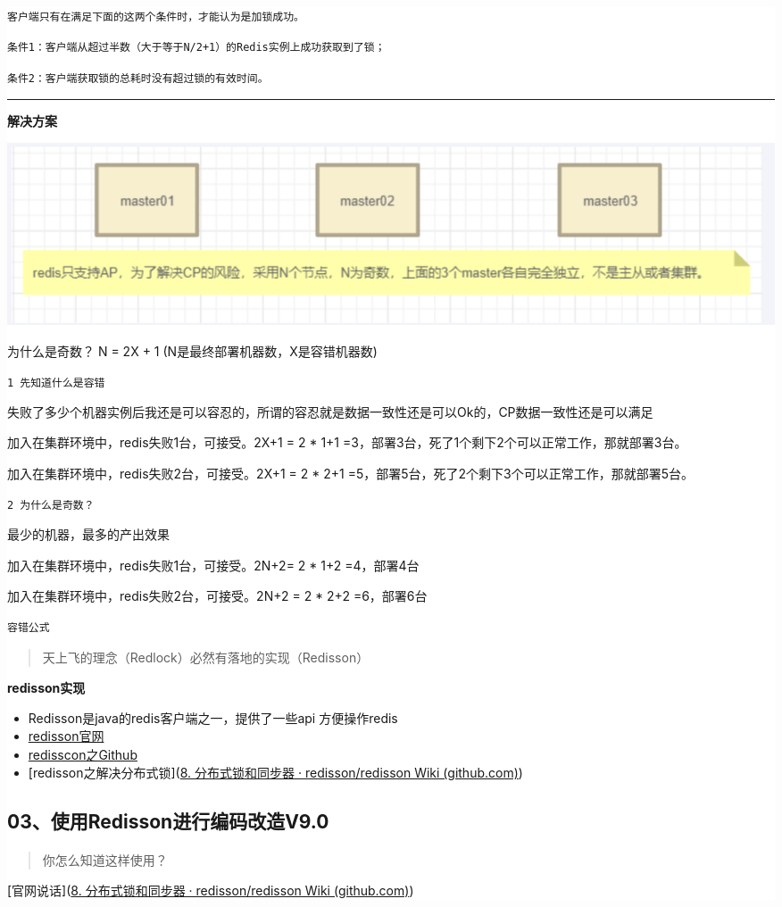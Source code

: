 `客户端只有在满足下面的这两个条件时，才能认为是加锁成功。`

`条件1：客户端从超过半数（大于等于N/2+1）的Redis实例上成功获取到了锁；`

`条件2：客户端获取锁的总耗时没有超过锁的有效时间。`

---

**解决方案**

![image-20230507220809695](./images/image-20230507220809695.png)

 为什么是奇数？ N = 2X + 1  (N是最终部署机器数，X是容错机器数)
 

`1 先知道什么是容错 `

失败了多少个机器实例后我还是可以容忍的，所谓的容忍就是数据一致性还是可以Ok的，CP数据一致性还是可以满足 

加入在集群环境中，redis失败1台，可接受。2X+1 = 2 * 1+1 =3，部署3台，死了1个剩下2个可以正常工作，那就部署3台。 

加入在集群环境中，redis失败2台，可接受。2X+1 = 2 * 2+1 =5，部署5台，死了2个剩下3个可以正常工作，那就部署5台。

`2 为什么是奇数？  `

最少的机器，最多的产出效果 

加入在集群环境中，redis失败1台，可接受。2N+2= 2 * 1+2 =4，部署4台 

加入在集群环境中，redis失败2台，可接受。2N+2 = 2 * 2+2 =6，部署6台

`容错公式`

>   天上飞的理念（Redlock）必然有落地的实现（Redisson）

**redisson实现**

-   Redisson是java的redis客户端之一，提供了一些api 方便操作redis
-   [redisson官网](https://redisson.org/)
-   [redisscon之Github](https://github.com/redisson/redisson/wiki/%E7%9B%AE%E5%BD%95)
-   [redisson之解决分布式锁]([8. 分布式锁和同步器 · redisson/redisson Wiki (github.com)](https://github.com/redisson/redisson/wiki/8.-分布式锁和同步器))

## 03、使用Redisson进行编码改造V9.0

>   你怎么知道这样使用？

[官网说话]([8. 分布式锁和同步器 · redisson/redisson Wiki (github.com)](https://github.com/redisson/redisson/wiki/8.-分布式锁和同步器))
